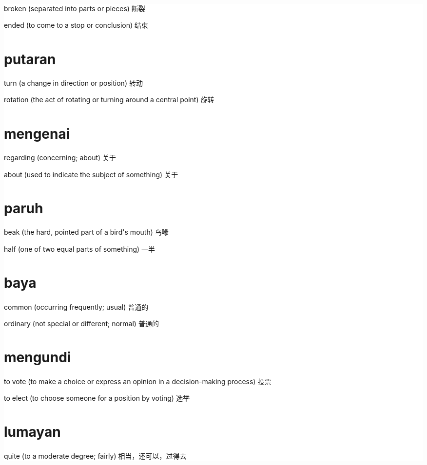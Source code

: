 broken (separated into parts or pieces)
断裂

ended (to come to a stop or conclusion)
结束

# putaran

turn (a change in direction or position)
转动

rotation (the act of rotating or turning around a central point)
旋转

# mengenai

regarding (concerning; about)
关于

about (used to indicate the subject of something)
关于

# paruh

beak (the hard, pointed part of a bird's mouth)
鸟喙

half (one of two equal parts of something)
一半

# baya

common (occurring frequently; usual)
普通的

ordinary (not special or different; normal)
普通的

# mengundi

to vote (to make a choice or express an opinion in a decision-making process)
投票

to elect (to choose someone for a position by voting)
选举

# lumayan

quite (to a moderate degree; fairly)
相当，还可以，过得去
